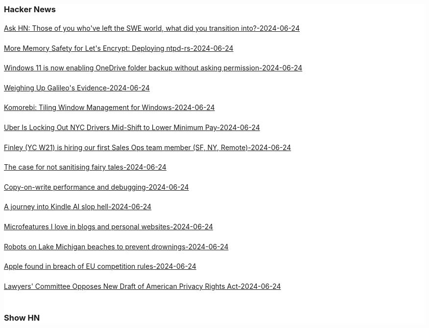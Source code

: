 





###  Hacker News

<a target=_blank rel=nofollow href="https://news.ycombinator.com/item?id=40780940" >Ask HN: Those of you who've left the SWE world, what did you transition into?-2024-06-24</a><br/><br/><a target=_blank rel=nofollow href="https://letsencrypt.org/2024/06/24/ntpd-rs-deployment.html" >More Memory Safety for Let's Encrypt: Deploying ntpd-rs-2024-06-24</a><br/><br/><a target=_blank rel=nofollow href="https://www.neowin.net/news/windows-11-is-now-automatically-enabling-onedrive-folder-backup-without-asking-permission/" >Windows 11 is now enabling OneDrive folder backup without asking permission-2024-06-24</a><br/><br/><a target=_blank rel=nofollow href="https://www.historytoday.com/archive/great-debates/weighing-galileos-evidence" >Weighing Up Galileo's Evidence-2024-06-24</a><br/><br/><a target=_blank rel=nofollow href="https://github.com/LGUG2Z/komorebi" >Komorebi: Tiling Window Management for Windows-2024-06-24</a><br/><br/><a target=_blank rel=nofollow href="https://www.bloomberg.com/news/articles/2024-06-24/uber-is-locking-out-new-york-city-drivers-mid-shift-to-lower-minimum-pay" >Uber Is Locking Out NYC Drivers Mid-Shift to Lower Minimum Pay-2024-06-24</a><br/><br/><a target=_blank rel=nofollow href="https://jobs.lever.co/FinleyTechnologies/ef9b46ab-6c97-4401-b7d1-8535c262f246" >Finley (YC W21) is hiring our first Sales Ops team member (SF, NY, Remote)-2024-06-24</a><br/><br/><a target=_blank rel=nofollow href="https://www.plough.com/en/topics/culture/literature/the-case-for-not-sanitizing-fairy-tales" >The case for not sanitising fairy tales-2024-06-24</a><br/><br/><a target=_blank rel=nofollow href="https://devblogs.microsoft.com/engineering-at-microsoft/copy-on-write-performance-and-debugging/" >Copy-on-write performance and debugging-2024-06-24</a><br/><br/><a target=_blank rel=nofollow href="https://maxread.substack.com/p/my-kindle-thinks-im-stupid-now" >A journey into Kindle AI slop hell-2024-06-24</a><br/><br/><a target=_blank rel=nofollow href="https://danilafe.com/blog/blog_microfeatures/" >Microfeatures I love in blogs and personal websites-2024-06-24</a><br/><br/><a target=_blank rel=nofollow href="https://www.mlive.com/news/kalamazoo/2024/06/lifesaving-robots-arrive-on-lake-michigan-beaches-to-prevent-drownings.html" >Robots on Lake Michigan beaches to prevent drownings-2024-06-24</a><br/><br/><a target=_blank rel=nofollow href="https://www.theguardian.com/technology/article/2024/jun/24/apple-breach-eu-competition-rules-digital-markets-act" >Apple found in breach of EU competition rules-2024-06-24</a><br/><br/><a target=_blank rel=nofollow href="https://www.lawyerscommittee.org/lawyers-committee-opposes-new-draft-of-american-privacy-rights-act-urges-representatives-to-vote-no/" >Lawyers' Committee Opposes New Draft of American Privacy Rights Act-2024-06-24</a><br/><br/>





###  Show HN
